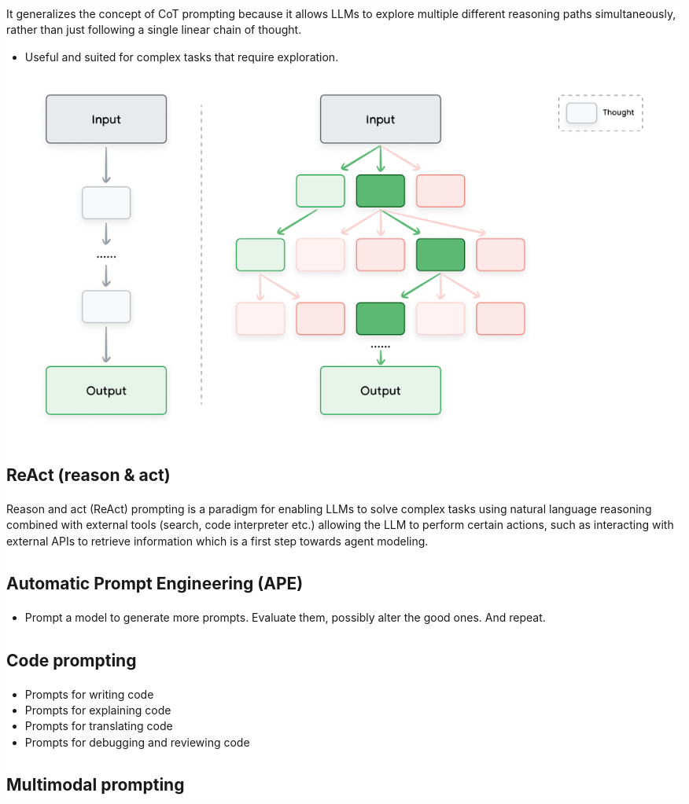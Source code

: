 It generalizes the concept of CoT prompting because it allows LLMs to explore multiple different reasoning paths simultaneously, rather than just following a single linear chain of thought.

- Useful and suited for complex tasks that require exploration.

![](Screenshots/tot.png)


## ReAct (reason & act)

Reason and act (ReAct) prompting is a paradigm for enabling LLMs to solve complex tasks using natural language reasoning combined with external tools (search, code interpreter etc.) allowing the LLM to perform certain actions, such as interacting with external APIs to retrieve information which is a first step towards agent modeling.


## Automatic Prompt Engineering (APE)

- Prompt a model to generate more prompts. Evaluate them, possibly alter the good ones. And repeat.

## Code prompting

- Prompts for writing code
- Prompts for explaining code
- Prompts for translating code
- Prompts for debugging and reviewing code

## Multimodal prompting
